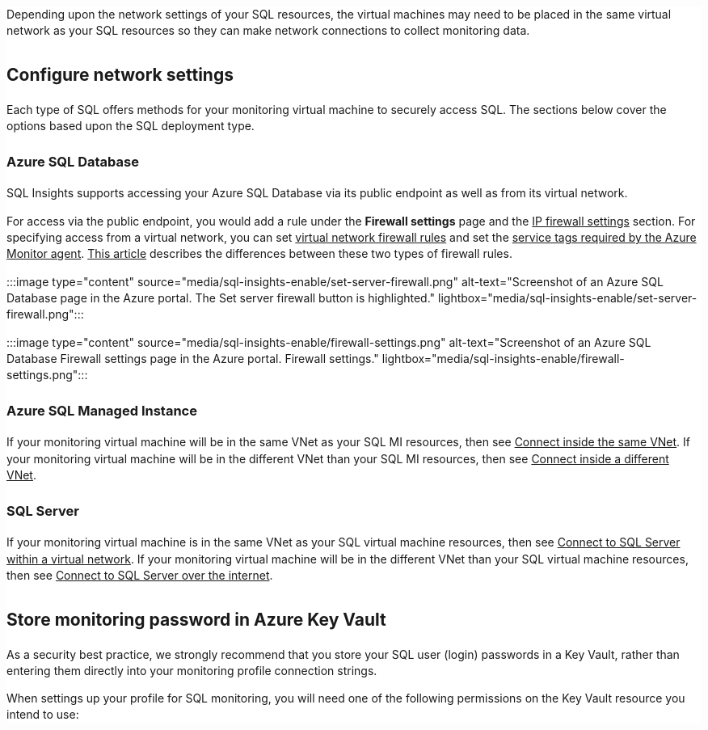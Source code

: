 Depending upon the network settings of your SQL resources, the virtual machines may need to be placed in the same virtual network as your SQL resources so they can make network connections to collect monitoring data.

## Configure network settings
Each type of SQL offers methods for your monitoring virtual machine to securely access SQL. The sections below cover the options based upon the SQL deployment type.

### Azure SQL Database

SQL Insights supports accessing your Azure SQL Database via its public endpoint as well as from its virtual network.

For access via the public endpoint, you would add a rule under the **Firewall settings** page and the [IP firewall settings](./network-access-controls-overview.md#ip-firewall-rules) section. For specifying access from a virtual network, you can set [virtual network firewall rules](./network-access-controls-overview.md#virtual-network-firewall-rules) and set the [service tags required by the Azure Monitor agent](/azure/azure-monitor/agents/azure-monitor-agent-overview#networking). [This article](./network-access-controls-overview.md#ip-vs-virtual-network-firewall-rules) describes the differences between these two types of firewall rules.

:::image type="content" source="media/sql-insights-enable/set-server-firewall.png" alt-text="Screenshot of an Azure SQL Database page in the Azure portal. The Set server firewall button is highlighted." lightbox="media/sql-insights-enable/set-server-firewall.png":::

:::image type="content" source="media/sql-insights-enable/firewall-settings.png" alt-text="Screenshot of an Azure SQL Database Firewall settings page in the Azure portal. Firewall settings." lightbox="media/sql-insights-enable/firewall-settings.png":::

### Azure SQL Managed Instance

If your monitoring virtual machine will be in the same VNet as your SQL MI resources, then see [Connect inside the same VNet](../managed-instance/connect-application-instance.md#connect-from-inside-the-same-vnet). If your monitoring virtual machine will be in the different VNet than your SQL MI resources, then see [Connect inside a different VNet](../managed-instance/connect-application-instance.md#connect-from-inside-a-different-vnet).

### SQL Server 
If your monitoring virtual machine is in the same VNet as your SQL virtual machine resources, then see [Connect to SQL Server within a virtual network](../virtual-machines/windows/ways-to-connect-to-sql.md#connect-to-sql-server-within-a-virtual-network). If your monitoring virtual machine will be in the different VNet than your SQL virtual machine resources, then see  [Connect to SQL Server over the internet](../virtual-machines/windows/ways-to-connect-to-sql.md#connect-to-sql-server-over-the-internet).

## Store monitoring password in Azure Key Vault
As a security best practice, we strongly recommend that you store your SQL user (login) passwords in a Key Vault, rather than entering them directly into your monitoring profile connection strings.

When settings up your profile for SQL monitoring, you will need one of the following permissions on the Key Vault resource you intend to use:
